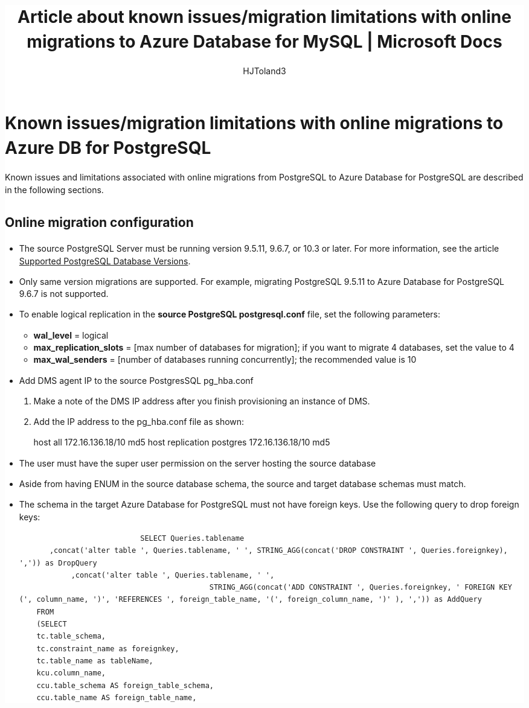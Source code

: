 ﻿---
title: Article about known issues/migration limitations with online migrations to Azure Database for MySQL | Microsoft Docs
description: Learn about known issues/migration limitations with online migrations to Azure Database for MySQL.
services: database-migration
author: HJToland3
ms.author: scphang
manager: 
ms.reviewer: 
ms.service: database-migration
ms.workload: data-services
ms.custom: mvc
ms.topic: article
ms.date: 09/22/2018
---

# Known issues/migration limitations with online migrations to Azure DB for PostgreSQL

Known issues and limitations associated with online migrations from PostgreSQL to Azure Database for PostgreSQL are described in the following sections. 

## Online migration configuration
- The source PostgreSQL Server must be running version 9.5.11, 9.6.7, or 10.3 or later. For more information, see the article [Supported PostgreSQL Database Versions](1.2.%09https:/docs.microsoft.com/azure/postgresql/concepts-supported-versions).
- Only same version migrations are supported. For example, migrating PostgreSQL 9.5.11 to Azure Database for PostgreSQL 9.6.7 is not supported.
- To enable logical replication in the **source PostgreSQL postgresql.conf** file, set the following parameters:
    - **wal_level** = logical
    - **max_replication_slots** = [max number of databases for migration]; if you want to migrate 4 databases, set the value to 4
    - **max_wal_senders** = [number of databases running concurrently]; the recommended value is 10
- Add DMS agent IP to the source PostgresSQL pg_hba.conf
    1. Make a note of the DMS IP address after you finish provisioning an instance of DMS.
    2. Add the IP address to the pg_hba.conf file as shown:

        host	all		172.16.136.18/10	md5
        host	replication	postgres	172.16.136.18/10	md5

- The user must have the super user permission on the server hosting the source database
- Aside from having ENUM in the source database schema, the source and target database schemas must match.
- The schema in the target Azure Database for PostgreSQL must not have foreign keys. Use the following query to drop foreign keys:

    ```
    							SELECT Queries.tablename
           ,concat('alter table ', Queries.tablename, ' ', STRING_AGG(concat('DROP CONSTRAINT ', Queries.foreignkey), ',')) as DropQuery
                ,concat('alter table ', Queries.tablename, ' ', 
                                                STRING_AGG(concat('ADD CONSTRAINT ', Queries.foreignkey, ' FOREIGN KEY (', column_name, ')', 'REFERENCES ', foreign_table_name, '(', foreign_column_name, ')' ), ',')) as AddQuery
        FROM
        (SELECT
        tc.table_schema, 
        tc.constraint_name as foreignkey, 
        tc.table_name as tableName, 
        kcu.column_name, 
        ccu.table_schema AS foreign_table_schema,
        ccu.table_name AS foreign_table_name,